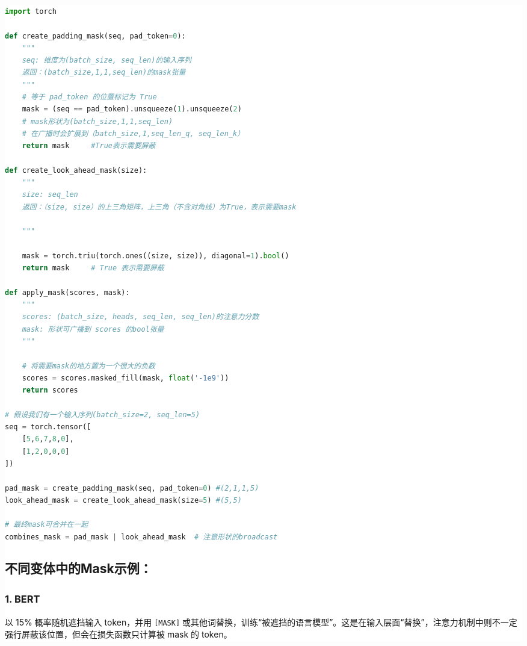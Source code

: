```python
import torch

def create_padding_mask(seq, pad_token=0):
    """
    seq: 维度为(batch_size, seq_len)的输入序列
    返回：(batch_size,1,1,seq_len)的mask张量
    """
    # 等于 pad_token 的位置标记为 True
    mask = (seq == pad_token).unsqueeze(1).unsqueeze(2)
    # mask形状为(batch_size,1,1,seq_len)
    # 在广播时会扩展到（batch_size,1,seq_len_q, seq_len_k）
    return mask     #True表示需要屏蔽

def create_look_ahead_mask(size):
    """
    size: seq_len
    返回：（size, size）的上三角矩阵，上三角（不含对角线）为True，表示需要mask

    """

    mask = torch.triu(torch.ones((size, size)), diagonal=1).bool()
    return mask     # True 表示需要屏蔽

def apply_mask(scores, mask):
    """
    scores: (batch_size, heads, seq_len, seq_len)的注意力分数
    mask: 形状可广播到 scores 的bool张量
    """

    # 将需要mask的地方置为一个很大的负数
    scores = scores.masked_fill(mask, float('-1e9'))
    return scores

# 假设我们有一个输入序列(batch_size=2, seq_len=5)
seq = torch.tensor([
    [5,6,7,8,0],
    [1,2,0,0,0]
])

pad_mask = create_padding_mask(seq, pad_token=0) #(2,1,1,5)
look_ahead_mask = create_look_ahead_mask(size=5) #(5,5)

# 最终mask可合并在一起
combines_mask = pad_mask | look_ahead_mask  # 注意形状的broadcast
```

## 不同变体中的Mask示例：

### 1. BERT
以 15% 概率随机遮挡输入 token，并用 `[MASK]` 或其他词替换，训练“被遮挡的语言模型”。这是在输入层面“替换”，注意力机制中则不一定强行屏蔽该位置，但会在损失函数只计算被 mask 的 token。
